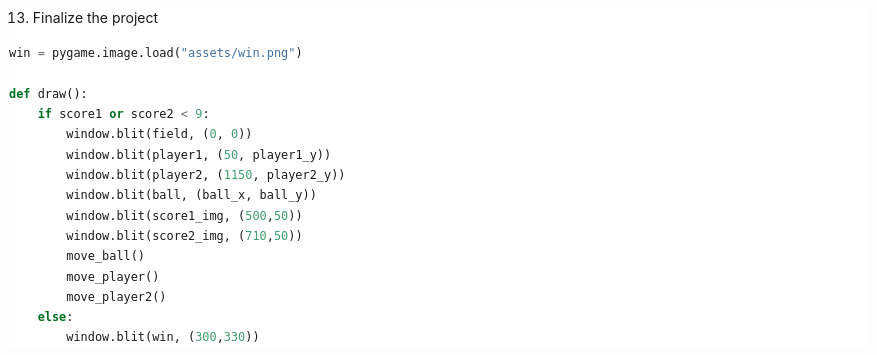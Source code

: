 13. Finalize the project

```python
win = pygame.image.load("assets/win.png")

def draw():  
    if score1 or score2 < 9:  
        window.blit(field, (0, 0))  
        window.blit(player1, (50, player1_y))  
        window.blit(player2, (1150, player2_y))  
        window.blit(ball, (ball_x, ball_y))  
        window.blit(score1_img, (500,50))  
        window.blit(score2_img, (710,50))  
        move_ball()  
        move_player()  
        move_player2()  
    else:  
        window.blit(win, (300,330))
```
